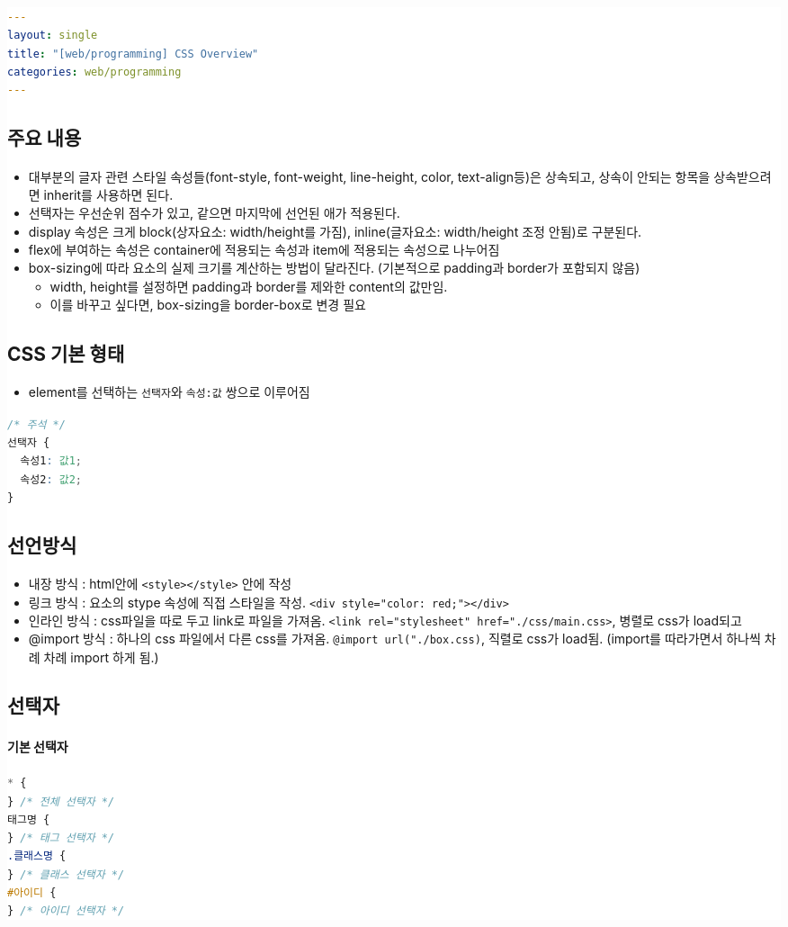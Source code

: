 ```yaml
---
layout: single
title: "[web/programming] CSS Overview"
categories: web/programming
---
```


## 주요 내용

- 대부분의 글자 관련 스타일 속성들(font-style, font-weight, line-height, color, text-align등)은 상속되고, 상속이 안되는 항목을 상속받으려면 inherit를 사용하면 된다.
- 선택자는 우선순위 점수가 있고, 같으면 마지막에 선언된 애가 적용된다.
- display 속성은 크게 block(상자요소: width/height를 가짐), inline(글자요소: width/height 조정 안됨)로 구분된다.
- flex에 부여하는 속성은 container에 적용되는 속성과 item에 적용되는 속성으로 나누어짐
- box-sizing에 따라 요소의 실제 크기를 계산하는 방법이 달라진다. (기본적으로 padding과 border가 포함되지 않음)
  - width, height를 설정하면 padding과 border를 제와한 content의 값만임.
  - 이를 바꾸고 싶다면, box-sizing을 border-box로 변경 필요

## CSS 기본 형태

- element를 선택하는 `선택자`와 `속성:값` 쌍으로 이루어짐

```css
/* 주석 */
선택자 {
  속성1: 값1;
  속성2: 값2;
}
```

## 선언방식

- 내장 방식 : html안에 `<style></style>` 안에 작성
- 링크 방식 : 요소의 stype 속성에 직접 스타일을 작성. `<div style="color: red;"></div>`
- 인라인 방식 : css파일을 따로 두고 link로 파일을 가져옴. `<link rel="stylesheet" href="./css/main.css>`, 병렬로 css가 load되고
- @import 방식 : 하나의 css 파일에서 다른 css를 가져옴. `@import url("./box.css)`, 직렬로 css가 load됨. (import를 따라가면서 하나씩 차례 차례 import 하게 됨.)

## 선택자

#### 기본 선택자

```css
* {
} /* 전체 선택자 */
태그명 {
} /* 태그 선택자 */
.클래스명 {
} /* 클래스 선택자 */
#아이디 {
} /* 아이디 선택자 */
```

